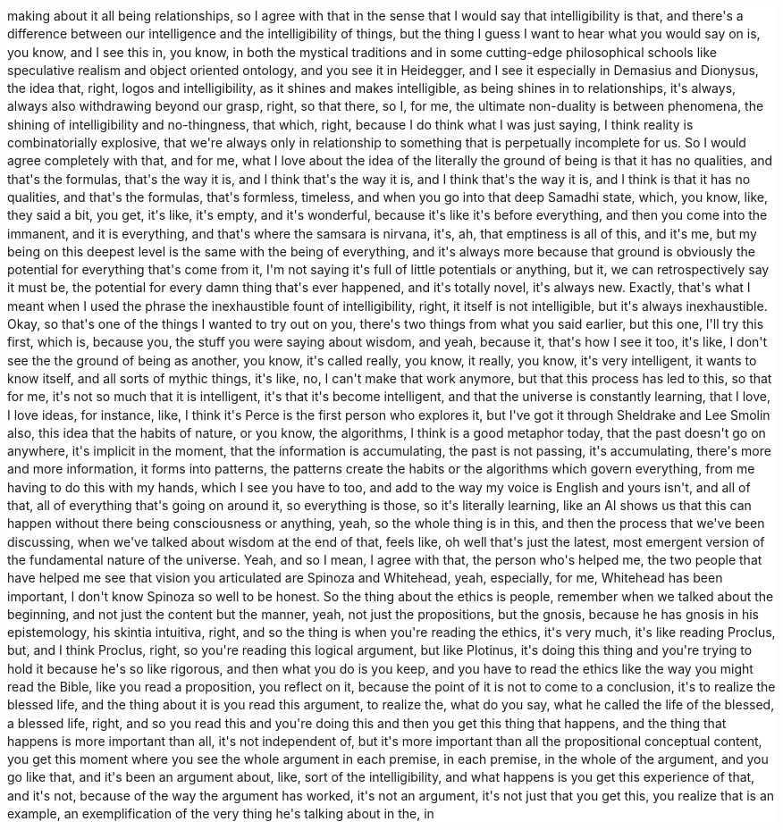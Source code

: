 making about it all being relationships, so I agree with that in the sense that I would say that intelligibility is that, and there's a difference between our intelligence and the intelligibility of things, but the thing I guess I want to hear what you would say on is, you know, and I see this in, you know, in both the mystical traditions and in some cutting-edge philosophical schools like speculative realism and object oriented ontology, and you see it in Heidegger, and I see it especially in Demasius and Dionysus, the idea that, right, logos and intelligibility, as it shines and makes intelligible, as being shines in to relationships, it's always, always also withdrawing beyond our grasp, right, so that there, so I, for me, the ultimate non-duality is between phenomena, the shining of intelligibility and no-thingness, that which, right, because I do think what I was just saying, I think reality is combinatorially explosive, that we're always only in relationship to something that is perpetually incomplete for us. So I would agree completely with that, and for me, what I love about the idea of the literally the ground of being is that it has no qualities, and that's the formulas, that's the way it is, and I think that's the way it is, and I think that's the way it is, and I think is that it has no qualities, and that's the formulas, that's formless, timeless, and when you go into that deep Samadhi state, which, you know, like, they said a bit, you get, it's like, it's empty, and it's wonderful, because it's like it's before everything, and then you come into the immanent, and it is everything, and that's where the samsara is nirvana, it's, ah, that emptiness is all of this, and it's me, but my being on this deepest level is the same with the being of everything, and it's always more because that ground is obviously the potential for everything that's come from it, I'm not saying it's full of little potentials or anything, but it, we can retrospectively say it must be, the potential for every damn thing that's ever happened, and it's totally novel, it's always new. Exactly, that's what I meant when I used the phrase the inexhaustible fount of intelligibility, right, it itself is not intelligible, but it's always inexhaustible. Okay, so that's one of the things I wanted to try out on you, there's two things from what you said earlier, but this one, I'll try this first, which is, because you, the stuff you were saying about wisdom, and yeah, because it, that's how I see it too, it's like, I don't see the the ground of being as another, you know, it's called really, you know, it really, you know, it's very intelligent, it wants to know itself, and all sorts of mythic things, it's like, no, I can't make that work anymore, but that this process has led to this, so that for me, it's not so much that it is intelligent, it's that it's become intelligent, and that the universe is constantly learning, that I love, I love ideas, for instance, like, I think it's Perce is the first person who explores it, but I've got it through Sheldrake and Lee Smolin also, this idea that the habits of nature, or you know, the algorithms, I think is a good metaphor today, that the past doesn't go on anywhere, it's implicit in the moment, that the information is accumulating, the past is not passing, it's accumulating, there's more and more information, it forms into patterns, the patterns create the habits or the algorithms which govern everything, from me having to do this with my hands, which I see you have to too, and add to the way my voice is English and yours isn't, and all of that, all of everything that's going on around it, so everything is those, so it's literally learning, like an AI shows us that this can happen without there being consciousness or anything, yeah, so the whole thing is in this, and then the process that we've been discussing, when we've talked about wisdom at the end of that, feels like, oh well that's just the latest, most emergent version of the fundamental nature of the universe. Yeah, and so I mean, I agree with that, the person who's helped me, the two people that have helped me see that vision you articulated are Spinoza and Whitehead, yeah, especially, for me, Whitehead has been important, I don't know Spinoza so well to be honest. So the thing about the ethics is people, remember when we talked about the beginning, and not just the content but the manner, yeah, not just the propositions, but the gnosis, because he has gnosis in his epistemology, his skintia intuitiva, right, and so the thing is when you're reading the ethics, it's very much, it's like reading Proclus, but, and I think Proclus, right, so you're reading this logical argument, but like Plotinus, it's doing this thing and you're trying to hold it because he's so like rigorous, and then what you do is you keep, and you have to read the ethics like the way you might read the Bible, like you read a proposition, you reflect on it, because the point of it is not to come to a conclusion, it's to realize the blessed life, and the thing about it is you read this argument, to realize the, what do you say, what he called the life of the blessed, a blessed life, right, and so you read this and you're doing this and then you get this thing that happens, and the thing that happens is more important than all, it's not independent of, but it's more important than all the propositional conceptual content, you get this moment where you see the whole argument in each premise, in each premise, in the whole of the argument, and you go like that, and it's been an argument about, like, sort of the intelligibility, and what happens is you get this experience of that, and it's not, because of the way the argument has worked, it's not an argument, it's not just that you get this, you realize that is an example, an exemplification of the very thing he's talking about in the, in